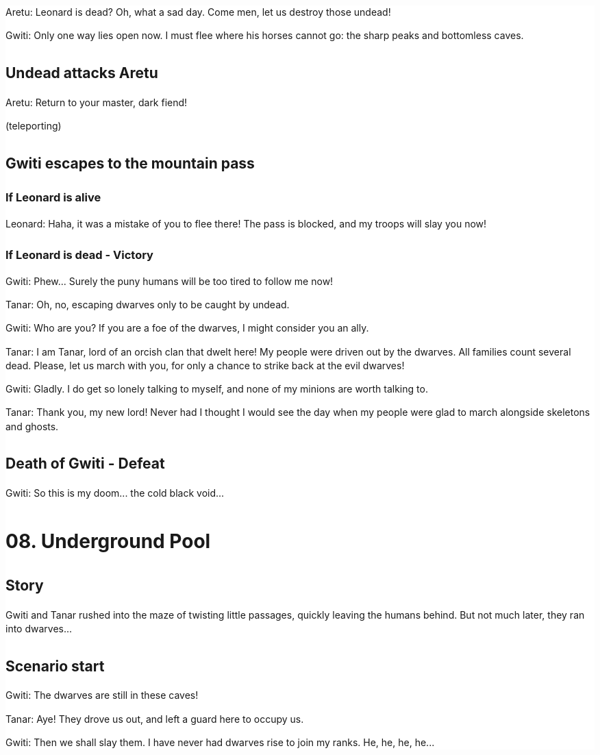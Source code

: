 Aretu: Leonard is dead? Oh, what a sad day. Come men, let us destroy those undead!

Gwiti: Only one way lies open now. I must flee where his horses cannot go: the sharp peaks and bottomless caves.

## Undead attacks Aretu

Aretu: Return to your master, dark fiend!

(teleporting)

## Gwiti escapes to the mountain pass

### If Leonard is alive

Leonard: Haha, it was a mistake of you to flee there! The pass is blocked, and my troops will slay you now!

### If Leonard is dead - Victory

Gwiti: Phew... Surely the puny humans will be too tired to follow me now!

Tanar: Oh, no, escaping dwarves only to be caught by undead.

Gwiti: Who are you? If you are a foe of the dwarves, I might consider you an ally.

Tanar: I am Tanar, lord of an orcish clan that dwelt here! My people were driven out by the dwarves. All families count several dead. Please, let us march with you, for only a chance to strike back at the evil dwarves!

Gwiti: Gladly. I do get so lonely talking to myself, and none of my minions are worth talking to.

Tanar: Thank you, my new lord! Never had I thought I would see the day when my people were glad to march alongside skeletons and ghosts.

## Death of Gwiti - Defeat

Gwiti: So this is my doom... the cold black void...

# 08. Underground Pool

## Story

Gwiti and Tanar rushed into the maze of twisting little passages, quickly leaving the humans behind. But not much later, they ran into dwarves...

## Scenario start

Gwiti: The dwarves are still in these caves!

Tanar: Aye! They drove us out, and left a guard here to occupy us.

Gwiti: Then we shall slay them. I have never had dwarves rise to join my ranks. He, he, he, he...
